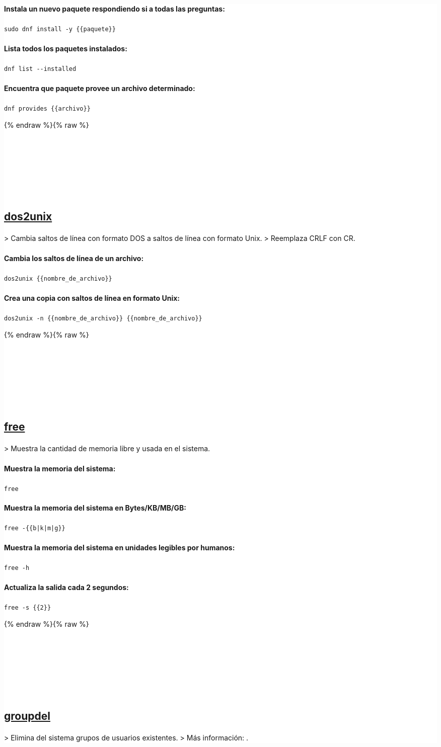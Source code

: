 #### Instala un nuevo paquete respondiendo si a todas las preguntas:
```shell
sudo dnf install -y {{paquete}}
```
#### Lista todos los paquetes instalados:
```shell
dnf list --installed
```
#### Encuentra que paquete provee un archivo determinado:
```shell
dnf provides {{archivo}}
```
{% endraw %}{% raw %}
<h2 id="dos2unix">
  <a href="/es/linux/dos2unix.html">dos2unix</a> <a href="#dos2unix"><svg class="icon">
    <use href="/assets/images/unicode_sprite.svg#link" />
  </svg></a>
</h2>
> Cambia saltos de línea con formato DOS a saltos de línea con formato Unix.
> Reemplaza CRLF con CR.

#### Cambia los saltos de línea de un archivo:
```shell
dos2unix {{nombre_de_archivo}}
```
#### Crea una copia con saltos de línea en formato Unix:
```shell
dos2unix -n {{nombre_de_archivo}} {{nombre_de_archivo}}
```
{% endraw %}{% raw %}
<h2 id="free">
  <a href="/es/linux/free.html">free</a> <a href="#free"><svg class="icon">
    <use href="/assets/images/unicode_sprite.svg#link" />
  </svg></a>
</h2>
> Muestra la cantidad de memoria libre y usada en el sistema.

#### Muestra la memoria del sistema:
```shell
free
```
#### Muestra la memoria del sistema en Bytes/KB/MB/GB:
```shell
free -{{b|k|m|g}}
```
#### Muestra la memoria del sistema en unidades legibles por humanos:
```shell
free -h
```
#### Actualiza la salida cada 2 segundos:
```shell
free -s {{2}}
```
{% endraw %}{% raw %}
<h2 id="groupdel">
  <a href="/es/linux/groupdel.html">groupdel</a> <a href="#groupdel"><svg class="icon">
    <use href="/assets/images/unicode_sprite.svg#link" />
  </svg></a>
</h2>
> Elimina del sistema grupos de usuarios existentes.
> Más información: <https://manned.org/groupdel>.
